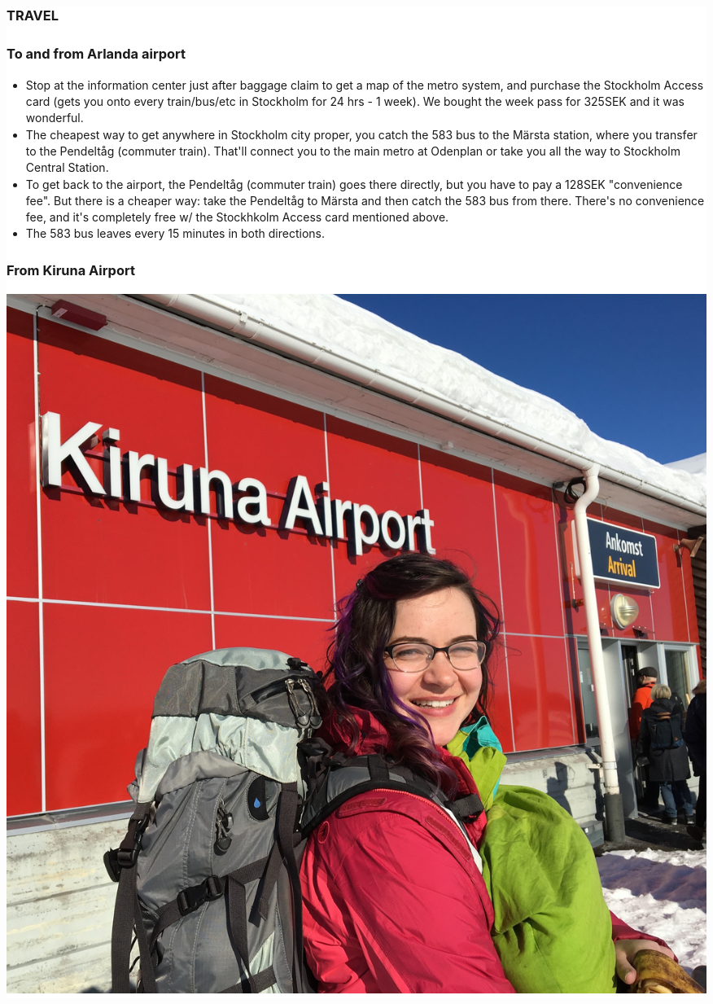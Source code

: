 ### TRAVEL

### To and from Arlanda airport
- Stop at the information center just after baggage claim to get a map of the metro system, and purchase the Stockholm Access card (gets you onto every train/bus/etc in Stockholm for 24 hrs - 1 week). We bought the week pass for 325SEK and it was wonderful.
- The cheapest way to get anywhere in Stockholm city proper, you catch the 583 bus to the Märsta station, where you transfer to the Pendeltåg (commuter train). That'll connect you to the main metro at Odenplan or take you all the way to Stockholm Central Station.
- To get back to the airport, the Pendeltåg (commuter train) goes there directly, but you have to pay a 128SEK "convenience fee". But there is a cheaper way: take the Pendeltåg to Märsta and then catch the 583 bus from there. There's no convenience fee, and it's completely free w/ the Stockhkolm Access card mentioned above.
- The 583 bus leaves every 15 minutes in both directions.

### From Kiruna Airport

<div class="blog-container">
<div class="blog-img-container">
<img alt="Teeny tiny Kiruna airport. Lots of available seats and plugs inside." class="blog-img" src="/src/img/sweden/kiruna-airport.jpg">